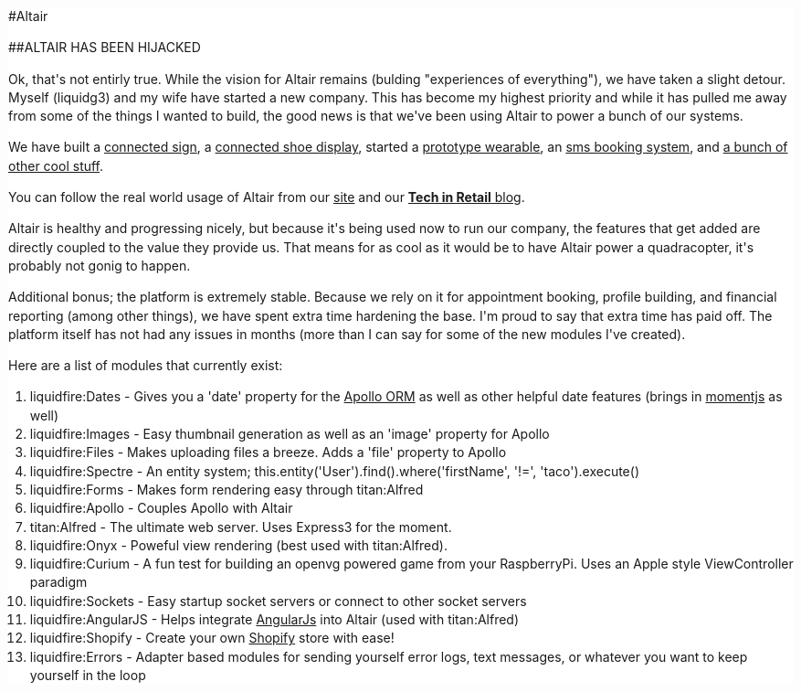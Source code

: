 #Altair

##ALTAIR HAS BEEN HIJACKED

Ok, that's not entirly true. While the vision for Altair remains (bulding "experiences of everything"), we have taken a slight
detour. Myself (liquidg3) and my wife have started a new company. This has become my highest priority and while it has pulled
 me away from some of the things I wanted to build, the good news is that we've been using Altair to power a bunch of our systems.

We have built a [connected sign](https://instagram.com/p/4TAV6Okkxi), a [connected shoe display](https://instagram.com/p/4nDmfXkkwt/),
started a [prototype wearable](https://instagram.com/p/5oA_arEkz5/), an [sms booking system](http://spruce.me/blogs/technology/38980996-building-an-sms-receptionist-with-the-help-of-twilio-and-a-finite-state-machine),
and [a bunch of other cool stuff](https://instagram.com/sprucemen/).

You can follow the real world usage of Altair from our [site](http://spruce.me) and our [**Tech in Retail** blog](http://spruce.me/blogs/technology).

Altair is healthy and progressing nicely, but because it's being used now to run our company, the features that get added are
directly coupled to the value they provide us. That means for as cool as it would be to have Altair power a quadracopter, it's
probably not gonig to happen.

Additional bonus; the platform is extremely stable. Because we rely on it for appointment booking, profile building, and financial
reporting (among other things), we have spent extra time hardening the base. I'm proud to say that extra time has paid off. The 
platform itself has not had any issues in months (more than I can say for some of the new modules I've created).

Here are a list of modules that currently exist:

1. liquidfire:Dates - Gives you a 'date' property for the [Apollo ORM](https://github.com/liquidg3/altair/tree/master/core/lib/apollo) as well as other helpful date features (brings in [momentjs](http://momentjs.com) as well)
2. liquidfire:Images - Easy thumbnail generation as well as an 'image' property for Apollo
3. liquidfire:Files - Makes uploading files a breeze. Adds a 'file' property to Apollo
4. liquidfire:Spectre - An entity system; this.entity('User').find().where('firstName', '!=', 'taco').execute() 
5. liquidfire:Forms - Makes form rendering easy through titan:Alfred
6. liquidfire:Apollo - Couples Apollo with Altair
7. titan:Alfred - The ultimate web server. Uses Express3 for the moment. 
8. liquidfire:Onyx - Poweful view rendering (best used with titan:Alfred).
9. liquidfire:Curium - A fun test for building an openvg powered game from your RaspberryPi. Uses an Apple style ViewController paradigm
10. liquidfire:Sockets - Easy startup socket servers or connect to other socket servers
11. liquidfire:AngularJS - Helps integrate [AngularJs](https://angularjs.org) into Altair (used with titan:Alfred)
12. liquidfire:Shopify - Create your own [Shopify](http://shopify.com) store with ease!
13. liquidfire:Errors - Adapter based modules for sending yourself error logs, text messages, or whatever you want to keep yourself in the loop
